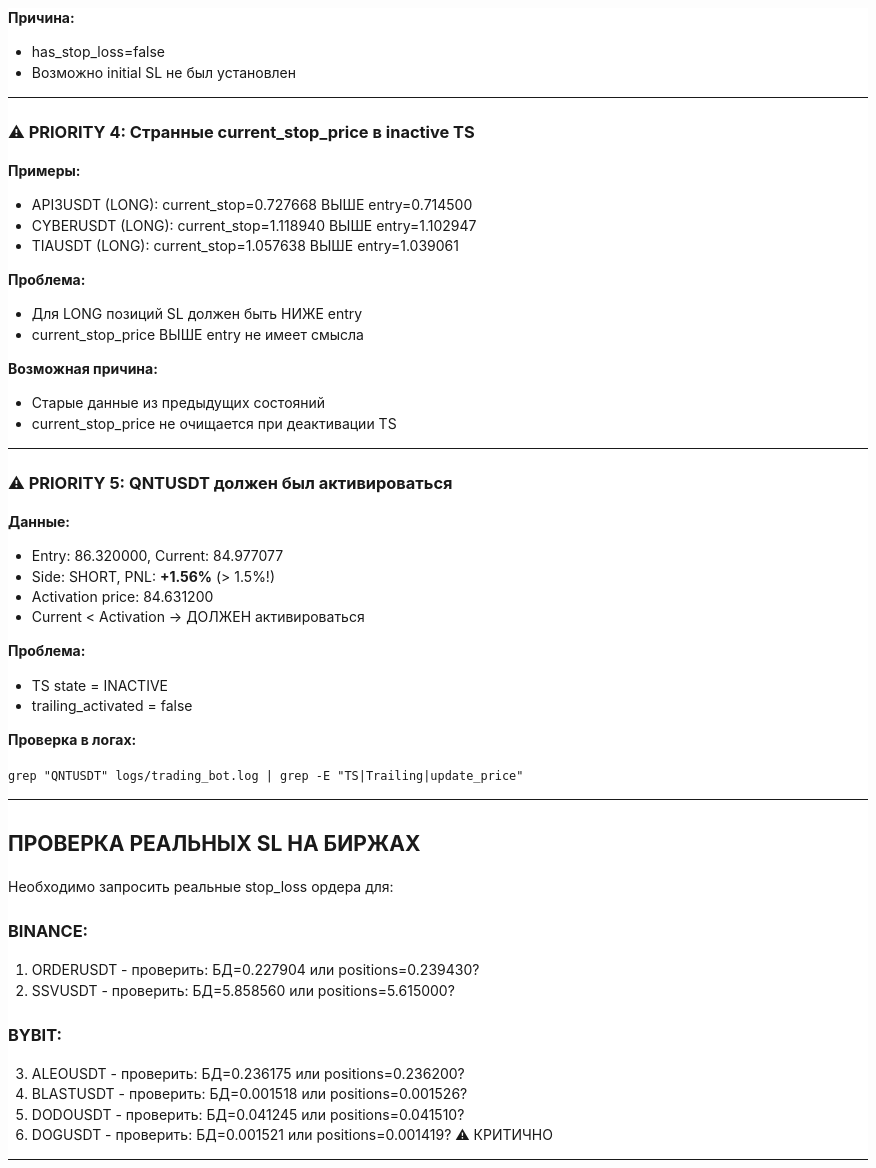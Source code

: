 **Причина:**
- has_stop_loss=false
- Возможно initial SL не был установлен

---

### ⚠️ PRIORITY 4: Странные current_stop_price в inactive TS

**Примеры:**
- API3USDT (LONG): current_stop=0.727668 ВЫШЕ entry=0.714500
- CYBERUSDT (LONG): current_stop=1.118940 ВЫШЕ entry=1.102947
- TIAUSDT (LONG): current_stop=1.057638 ВЫШЕ entry=1.039061

**Проблема:**
- Для LONG позиций SL должен быть НИЖЕ entry
- current_stop_price ВЫШЕ entry не имеет смысла

**Возможная причина:**
- Старые данные из предыдущих состояний
- current_stop_price не очищается при деактивации TS

---

### ⚠️ PRIORITY 5: QNTUSDT должен был активироваться

**Данные:**
- Entry: 86.320000, Current: 84.977077
- Side: SHORT, PNL: **+1.56%** (> 1.5%!)
- Activation price: 84.631200
- Current < Activation → ДОЛЖЕН активироваться

**Проблема:**
- TS state = INACTIVE
- trailing_activated = false

**Проверка в логах:**
```
grep "QNTUSDT" logs/trading_bot.log | grep -E "TS|Trailing|update_price"
```

---

## ПРОВЕРКА РЕАЛЬНЫХ SL НА БИРЖАХ

Необходимо запросить реальные stop_loss ордера для:

### BINANCE:
1. ORDERUSDT - проверить: БД=0.227904 или positions=0.239430?
2. SSVUSDT - проверить: БД=5.858560 или positions=5.615000?

### BYBIT:
3. ALEOUSDT - проверить: БД=0.236175 или positions=0.236200?
4. BLASTUSDT - проверить: БД=0.001518 или positions=0.001526?
5. DODOUSDT - проверить: БД=0.041245 или positions=0.041510?
6. DOGUSDT - проверить: БД=0.001521 или positions=0.001419? ⚠️ КРИТИЧНО

---